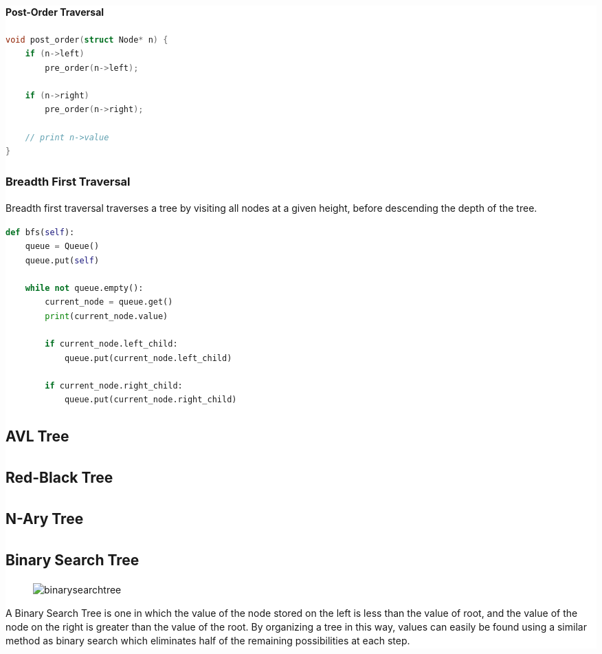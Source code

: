 #### Post-Order Traversal

```c
void post_order(struct Node* n) {
    if (n->left)
        pre_order(n->left);

    if (n->right)
        pre_order(n->right);

    // print n->value
}
```

### Breadth First Traversal

Breadth first traversal traverses a tree by visiting all nodes at a given height, before descending the depth of the tree.

```python
def bfs(self):
    queue = Queue()
    queue.put(self)

    while not queue.empty():
        current_node = queue.get()
        print(current_node.value)

        if current_node.left_child:
            queue.put(current_node.left_child)

        if current_node.right_child:
            queue.put(current_node.right_child)
```

## AVL Tree

## Red-Black Tree

## N-Ary Tree

## Binary Search Tree

<figure>
  <img src="/assets/img/study-guides/data-structures/binarysearchtree.jpg" alt="binarysearchtree" />
</figure>

A Binary Search Tree is one in which the value of the node stored on the left is less than the value of root, and the value of the node on the right is greater than the value of the root. By organizing a tree in this way, values can easily be found using a similar method as binary search which eliminates half of the remaining possibilities at each step.
